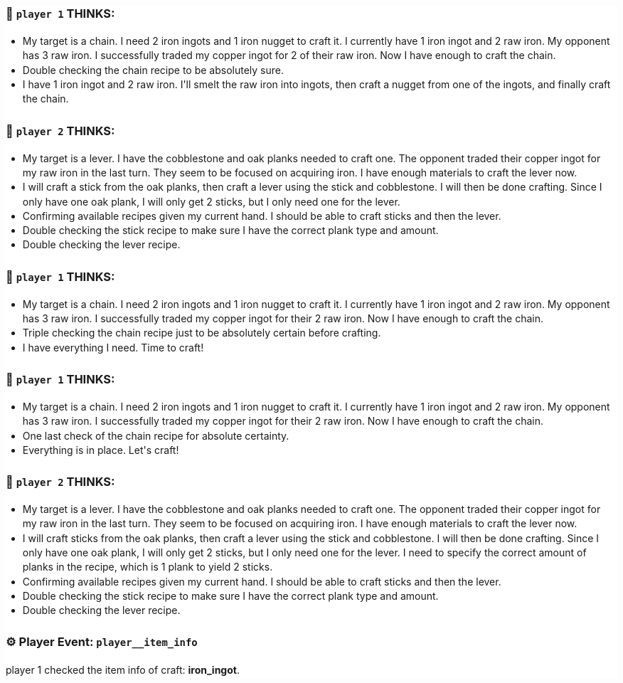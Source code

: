 ### 🧠 `player 1` THINKS:
- My target is a chain. I need 2 iron ingots and 1 iron nugget to craft it. I currently have 1 iron ingot and 2 raw iron.  My opponent has 3 raw iron. I successfully traded my copper ingot for 2 of their raw iron. Now I have enough to craft the chain.
- Double checking the chain recipe to be absolutely sure.  <current status>
- I have 1 iron ingot and 2 raw iron. I'll smelt the raw iron into ingots, then craft a nugget from one of the ingots, and finally craft the chain.

### 🧠 `player 2` THINKS:
- My target is a lever. I have the cobblestone and oak planks needed to craft one. The opponent traded their copper ingot for my raw iron in the last turn. They seem to be focused on acquiring iron.  I have enough materials to craft the lever now.  <current status>
- I will craft a stick from the oak planks, then craft a lever using the stick and cobblestone. I will then be done crafting. Since I only have one oak plank, I will only get 2 sticks, but I only need one for the lever.
- Confirming available recipes given my current hand.  I should be able to craft sticks and then the lever.
- Double checking the stick recipe to make sure I have the correct plank type and amount.
- Double checking the lever recipe.

### 🧠 `player 1` THINKS:
- My target is a chain. I need 2 iron ingots and 1 iron nugget to craft it. I currently have 1 iron ingot and 2 raw iron.  My opponent has 3 raw iron. I successfully traded my copper ingot for their 2 raw iron. Now I have enough to craft the chain.
- Triple checking the chain recipe just to be absolutely certain before crafting.  <current status>
- I have everything I need. Time to craft!

### 🧠 `player 1` THINKS:
- My target is a chain. I need 2 iron ingots and 1 iron nugget to craft it. I currently have 1 iron ingot and 2 raw iron.  My opponent has 3 raw iron. I successfully traded my copper ingot for their 2 raw iron. Now I have enough to craft the chain.
- One last check of the chain recipe for absolute certainty.  <current status>
- Everything is in place. Let's craft!

### 🧠 `player 2` THINKS:
- My target is a lever. I have the cobblestone and oak planks needed to craft one. The opponent traded their copper ingot for my raw iron in the last turn. They seem to be focused on acquiring iron.  I have enough materials to craft the lever now.  <current status>
- I will craft sticks from the oak planks, then craft a lever using the stick and cobblestone. I will then be done crafting. Since I only have one oak plank, I will only get 2 sticks, but I only need one for the lever.  I need to specify the correct amount of planks in the recipe, which is 1 plank to yield 2 sticks.
- Confirming available recipes given my current hand.  I should be able to craft sticks and then the lever.
- Double checking the stick recipe to make sure I have the correct plank type and amount.
- Double checking the lever recipe.

### ⚙️ Player Event: `player__item_info`
player 1 checked the item info of craft: **iron_ingot**.
